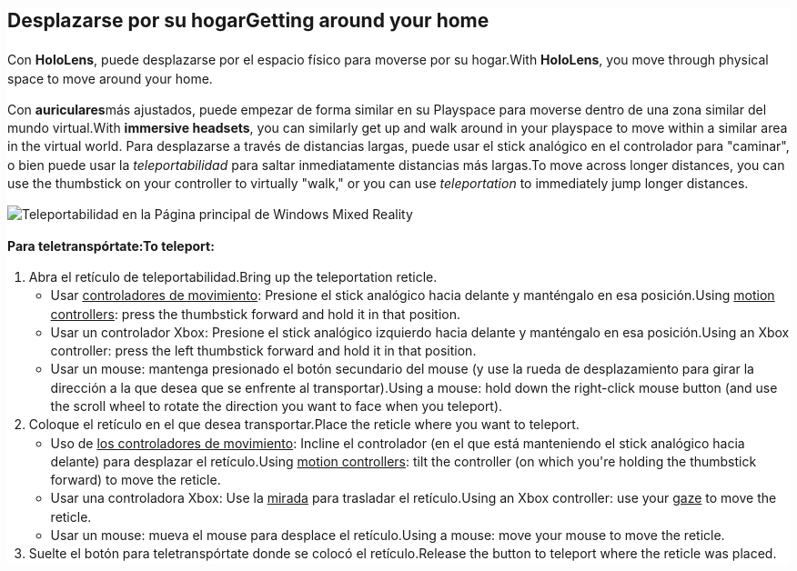 ## <a name="getting-around-your-home"></a><span data-ttu-id="77e5d-147">Desplazarse por su hogar</span><span class="sxs-lookup"><span data-stu-id="77e5d-147">Getting around your home</span></span>

<span data-ttu-id="77e5d-148">Con **HoloLens**, puede desplazarse por el espacio físico para moverse por su hogar.</span><span class="sxs-lookup"><span data-stu-id="77e5d-148">With **HoloLens**, you move through physical space to move around your home.</span></span>

<span data-ttu-id="77e5d-149">Con **auriculares**más ajustados, puede empezar de forma similar en su Playspace para moverse dentro de una zona similar del mundo virtual.</span><span class="sxs-lookup"><span data-stu-id="77e5d-149">With **immersive headsets**, you can similarly get up and walk around in your playspace to move within a similar area in the virtual world.</span></span> <span data-ttu-id="77e5d-150">Para desplazarse a través de distancias largas, puede usar el stick analógico en el controlador para "caminar", o bien puede usar la *teleportabilidad* para saltar inmediatamente distancias más largas.</span><span class="sxs-lookup"><span data-stu-id="77e5d-150">To move across longer distances, you can use the thumbstick on your controller to virtually "walk," or you can use *teleportation* to immediately jump longer distances.</span></span>

![Teleportabilidad en la Página principal de Windows Mixed Reality](images/teleportation-500px.png)

<span data-ttu-id="77e5d-152">**Para teletranspórtate:**</span><span class="sxs-lookup"><span data-stu-id="77e5d-152">**To teleport:**</span></span>
1. <span data-ttu-id="77e5d-153">Abra el retículo de teleportabilidad.</span><span class="sxs-lookup"><span data-stu-id="77e5d-153">Bring up the teleportation reticle.</span></span>
   * <span data-ttu-id="77e5d-154">Usar [controladores de movimiento](motion-controllers.md): Presione el stick analógico hacia delante y manténgalo en esa posición.</span><span class="sxs-lookup"><span data-stu-id="77e5d-154">Using [motion controllers](motion-controllers.md): press the thumbstick forward and hold it in that position.</span></span>
   * <span data-ttu-id="77e5d-155">Usar un controlador Xbox: Presione el stick analógico izquierdo hacia delante y manténgalo en esa posición.</span><span class="sxs-lookup"><span data-stu-id="77e5d-155">Using an Xbox controller: press the left thumbstick forward and hold it in that position.</span></span>
   * <span data-ttu-id="77e5d-156">Usar un mouse: mantenga presionado el botón secundario del mouse (y use la rueda de desplazamiento para girar la dirección a la que desea que se enfrente al transportar).</span><span class="sxs-lookup"><span data-stu-id="77e5d-156">Using a mouse: hold down the right-click mouse button (and use the scroll wheel to rotate the direction you want to face when you teleport).</span></span>
2. <span data-ttu-id="77e5d-157">Coloque el retículo en el que desea transportar.</span><span class="sxs-lookup"><span data-stu-id="77e5d-157">Place the reticle where you want to teleport.</span></span>
   * <span data-ttu-id="77e5d-158">Uso de [los controladores de movimiento](motion-controllers.md): Incline el controlador (en el que está manteniendo el stick analógico hacia delante) para desplazar el retículo.</span><span class="sxs-lookup"><span data-stu-id="77e5d-158">Using [motion controllers](motion-controllers.md): tilt the controller (on which you're holding the thumbstick forward) to move the reticle.</span></span>
   * <span data-ttu-id="77e5d-159">Usar una controladora Xbox: Use la [mirada](gaze-and-commit.md) para trasladar el retículo.</span><span class="sxs-lookup"><span data-stu-id="77e5d-159">Using an Xbox controller: use your [gaze](gaze-and-commit.md) to move the reticle.</span></span>
   * <span data-ttu-id="77e5d-160">Usar un mouse: mueva el mouse para desplace el retículo.</span><span class="sxs-lookup"><span data-stu-id="77e5d-160">Using a mouse: move your mouse to move the reticle.</span></span>
3. <span data-ttu-id="77e5d-161">Suelte el botón para teletranspórtate donde se colocó el retículo.</span><span class="sxs-lookup"><span data-stu-id="77e5d-161">Release the button to teleport where the reticle was placed.</span></span>
